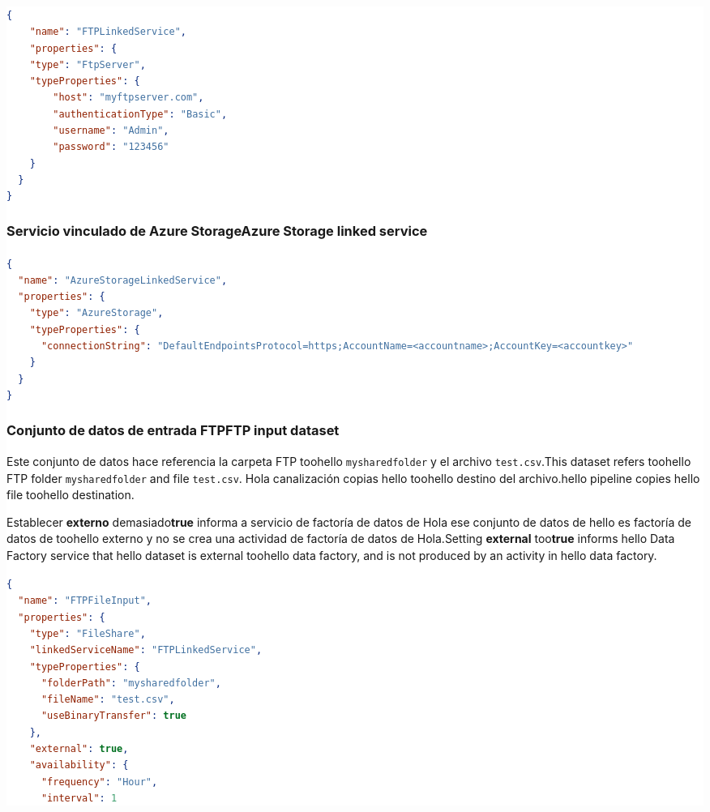 ```JSON
{
    "name": "FTPLinkedService",
    "properties": {
    "type": "FtpServer",
    "typeProperties": {
        "host": "myftpserver.com",           
        "authenticationType": "Basic",
        "username": "Admin",
        "password": "123456"
    }
  }
}
```
### <a name="azure-storage-linked-service"></a><span data-ttu-id="84653-272">Servicio vinculado de Azure Storage</span><span class="sxs-lookup"><span data-stu-id="84653-272">Azure Storage linked service</span></span>

```JSON
{
  "name": "AzureStorageLinkedService",
  "properties": {
    "type": "AzureStorage",
    "typeProperties": {
      "connectionString": "DefaultEndpointsProtocol=https;AccountName=<accountname>;AccountKey=<accountkey>"
    }
  }
}
```
### <a name="ftp-input-dataset"></a><span data-ttu-id="84653-273">Conjunto de datos de entrada FTP</span><span class="sxs-lookup"><span data-stu-id="84653-273">FTP input dataset</span></span>

<span data-ttu-id="84653-274">Este conjunto de datos hace referencia la carpeta FTP toohello `mysharedfolder` y el archivo `test.csv`.</span><span class="sxs-lookup"><span data-stu-id="84653-274">This dataset refers toohello FTP folder `mysharedfolder` and file `test.csv`.</span></span> <span data-ttu-id="84653-275">Hola canalización copias hello toohello destino del archivo.</span><span class="sxs-lookup"><span data-stu-id="84653-275">hello pipeline copies hello file toohello destination.</span></span>

<span data-ttu-id="84653-276">Establecer **externo** demasiado**true** informa a servicio de factoría de datos de Hola ese conjunto de datos de hello es factoría de datos de toohello externo y no se crea una actividad de factoría de datos de Hola.</span><span class="sxs-lookup"><span data-stu-id="84653-276">Setting **external** too**true** informs hello Data Factory service that hello dataset is external toohello data factory, and is not produced by an activity in hello data factory.</span></span>

```JSON
{
  "name": "FTPFileInput",
  "properties": {
    "type": "FileShare",
    "linkedServiceName": "FTPLinkedService",
    "typeProperties": {
      "folderPath": "mysharedfolder",
      "fileName": "test.csv",
      "useBinaryTransfer": true
    },
    "external": true,
    "availability": {
      "frequency": "Hour",
      "interval": 1
```